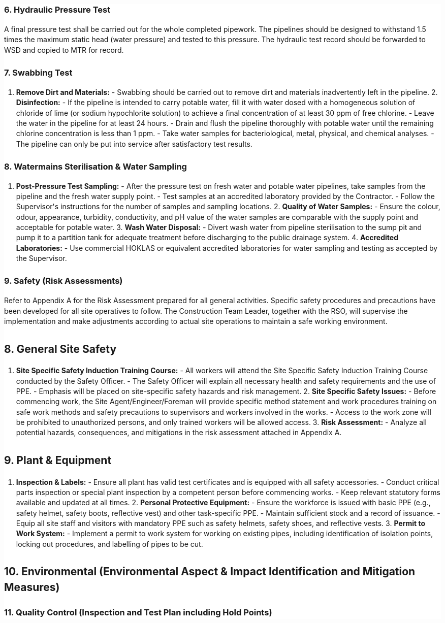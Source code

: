 ### 6. Hydraulic Pressure Test
A final pressure test shall be carried out for the whole completed pipework. The pipelines should be designed to withstand 1.5 times the maximum static head (water pressure) and tested to this pressure. The hydraulic test record should be forwarded to WSD and copied to MTR for record.
### 7. Swabbing Test
1. **Remove Dirt and Materials:** - Swabbing should be carried out to remove dirt and materials inadvertently left in the pipeline.  2. **Disinfection:** - If the pipeline is intended to carry potable water, fill it with water dosed with a homogeneous solution of chloride of lime (or sodium hypochlorite solution) to achieve a final concentration of at least 30 ppm of free chlorine. - Leave the water in the pipeline for at least 24 hours. - Drain and flush the pipeline thoroughly with potable water until the remaining chlorine concentration is less than 1 ppm. - Take water samples for bacteriological, metal, physical, and chemical analyses. - The pipeline can only be put into service after satisfactory test results.
### 8. Watermains Sterilisation & Water Sampling
1. **Post-Pressure Test Sampling:** - After the pressure test on fresh water and potable water pipelines, take samples from the pipeline and the fresh water supply point. - Test samples at an accredited laboratory provided by the Contractor. - Follow the Supervisor's instructions for the number of samples and sampling locations.  2. **Quality of Water Samples:** - Ensure the colour, odour, appearance, turbidity, conductivity, and pH value of the water samples are comparable with the supply point and acceptable for potable water.  3. **Wash Water Disposal:** - Divert wash water from pipeline sterilisation to the sump pit and pump it to a partition tank for adequate treatment before discharging to the public drainage system.  4. **Accredited Laboratories:** - Use commercial HOKLAS or equivalent accredited laboratories for water sampling and testing as accepted by the Supervisor.
### 9. Safety (Risk Assessments)
Refer to Appendix A for the Risk Assessment prepared for all general activities. Specific safety procedures and precautions have been developed for all site operatives to follow. The Construction Team Leader, together with the RSO, will supervise the implementation and make adjustments according to actual site operations to maintain a safe working environment.
## 8. General Site Safety
1. **Site Specific Safety Induction Training Course:** - All workers will attend the Site Specific Safety Induction Training Course conducted by the Safety Officer. - The Safety Officer will explain all necessary health and safety requirements and the use of PPE. - Emphasis will be placed on site-specific safety hazards and risk management.  2. **Site Specific Safety Issues:** - Before commencing work, the Site Agent/Engineer/Foreman will provide specific method statement and work procedures training on safe work methods and safety precautions to supervisors and workers involved in the works. - Access to the work zone will be prohibited to unauthorized persons, and only trained workers will be allowed access.  3. **Risk Assessment:** - Analyze all potential hazards, consequences, and mitigations in the risk assessment attached in Appendix A.
## 9. Plant & Equipment
1. **Inspection & Labels:** - Ensure all plant has valid test certificates and is equipped with all safety accessories. - Conduct critical parts inspection or special plant inspection by a competent person before commencing works. - Keep relevant statutory forms available and updated at all times.  2. **Personal Protective Equipment:** - Ensure the workforce is issued with basic PPE (e.g., safety helmet, safety boots, reflective vest) and other task-specific PPE. - Maintain sufficient stock and a record of issuance. - Equip all site staff and visitors with mandatory PPE such as safety helmets, safety shoes, and reflective vests.  3. **Permit to Work System:** - Implement a permit to work system for working on existing pipes, including identification of isolation points, locking out procedures, and labelling of pipes to be cut.
## 10. Environmental (Environmental Aspect & Impact Identification and Mitigation Measures)
### 11. Quality Control (Inspection and Test Plan including Hold Points)